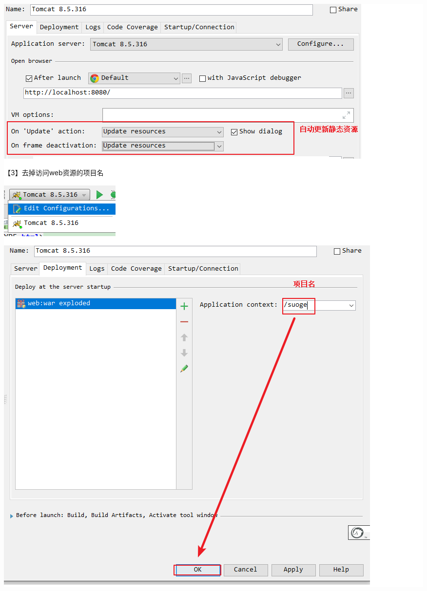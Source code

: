 ![image-20201116164527173](img/image-20201116164527173.png)

【3】去掉访问web资源的项目名

![image-20201116164653147](img/image-20201116164653147.png)

![image-20201116164734672](img/image-20201116164734672.png)
